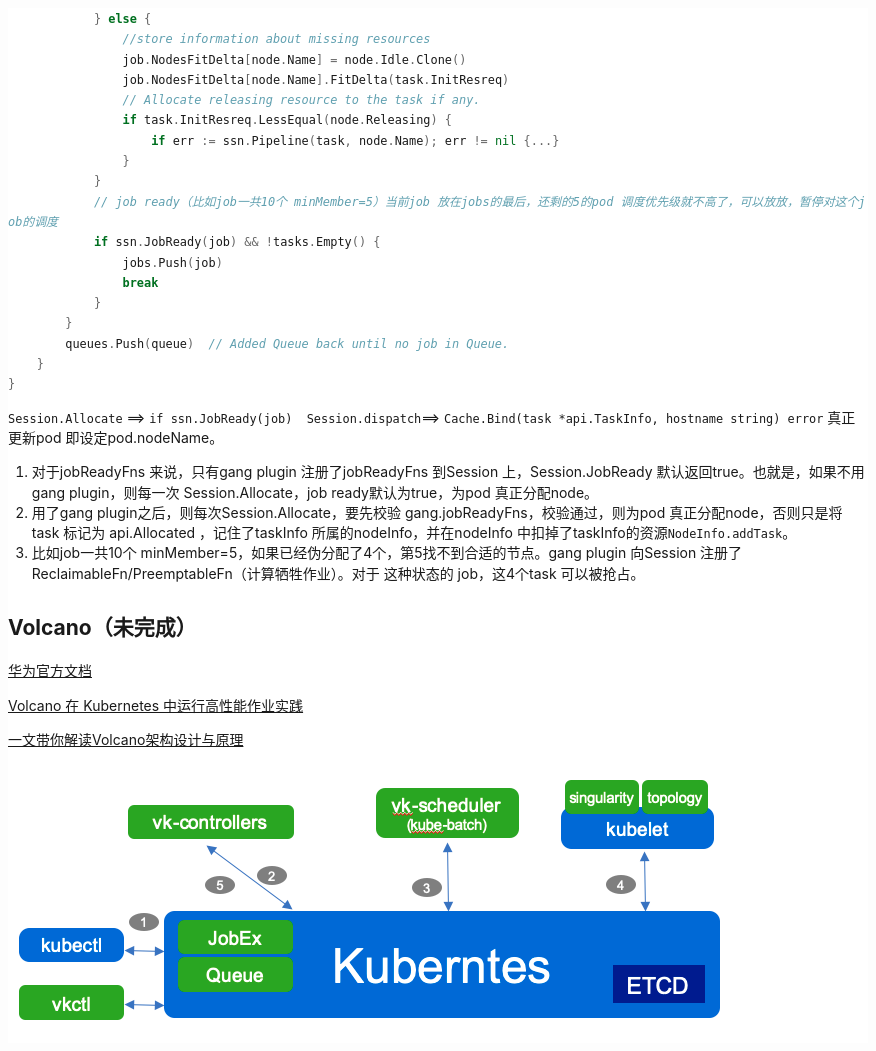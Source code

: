 ```go
			} else {  
				//store information about missing resources
				job.NodesFitDelta[node.Name] = node.Idle.Clone()
				job.NodesFitDelta[node.Name].FitDelta(task.InitResreq)
				// Allocate releasing resource to the task if any.
				if task.InitResreq.LessEqual(node.Releasing) {
					if err := ssn.Pipeline(task, node.Name); err != nil {...}
				}
			}
			// job ready（比如job一共10个 minMember=5）当前job 放在jobs的最后，还剩的5的pod 调度优先级就不高了，可以放放，暂停对这个job的调度
			if ssn.JobReady(job) && !tasks.Empty() {  
				jobs.Push(job)
				break
			}
		}
		queues.Push(queue)  // Added Queue back until no job in Queue.
	}
}
```
`Session.Allocate` ==>  `if ssn.JobReady(job)  Session.dispatch`==>  `Cache.Bind(task *api.TaskInfo, hostname string) error` 真正 更新pod 即设定pod.nodeName。 
1. 对于jobReadyFns 来说，只有gang plugin 注册了jobReadyFns 到Session 上，Session.JobReady 默认返回true。也就是，如果不用gang plugin，则每一次 Session.Allocate，job ready默认为true，为pod 真正分配node。
2. 用了gang plugin之后，则每次Session.Allocate，要先校验 gang.jobReadyFns，校验通过，则为pod 真正分配node，否则只是将 task 标记为 api.Allocated ，记住了taskInfo 所属的nodeInfo，并在nodeInfo 中扣掉了taskInfo的资源`NodeInfo.addTask`。
3. 比如job一共10个 minMember=5，如果已经伪分配了4个，第5找不到合适的节点。gang plugin 向Session 注册了 ReclaimableFn/PreemptableFn（计算牺牲作业）。对于 这种状态的 job，这4个task 可以被抢占。

## Volcano（未完成）

[华为官方文档](https://volcano.sh/zh/docs/)

[Volcano 在 Kubernetes 中运行高性能作业实践](https://time.geekbang.org/dailylesson/detail/100033217)

[一文带你解读Volcano架构设计与原理](https://segmentfault.com/a/1190000039122753)

![](/public/upload/kubernetes/volcano_overview.png)
